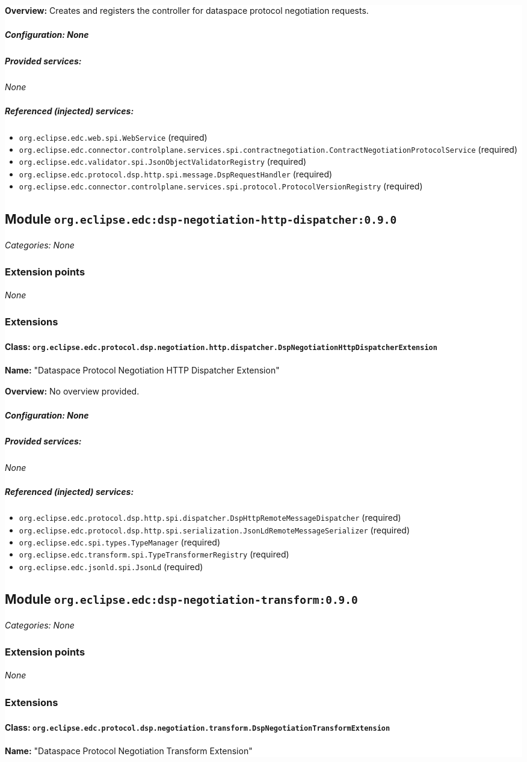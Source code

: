 **Overview:**  Creates and registers the controller for dataspace protocol negotiation requests.



##### Configuration: _None_

##### Provided services:
_None_

##### Referenced (injected) services:
- `org.eclipse.edc.web.spi.WebService` (required)
- `org.eclipse.edc.connector.controlplane.services.spi.contractnegotiation.ContractNegotiationProtocolService` (required)
- `org.eclipse.edc.validator.spi.JsonObjectValidatorRegistry` (required)
- `org.eclipse.edc.protocol.dsp.http.spi.message.DspRequestHandler` (required)
- `org.eclipse.edc.connector.controlplane.services.spi.protocol.ProtocolVersionRegistry` (required)

Module `org.eclipse.edc:dsp-negotiation-http-dispatcher:0.9.0`
--------------------------------------------------------------

_Categories: None_

### Extension points
_None_

### Extensions
#### Class: `org.eclipse.edc.protocol.dsp.negotiation.http.dispatcher.DspNegotiationHttpDispatcherExtension`
**Name:** "Dataspace Protocol Negotiation HTTP Dispatcher Extension"

**Overview:** No overview provided.


##### Configuration: _None_

##### Provided services:
_None_

##### Referenced (injected) services:
- `org.eclipse.edc.protocol.dsp.http.spi.dispatcher.DspHttpRemoteMessageDispatcher` (required)
- `org.eclipse.edc.protocol.dsp.http.spi.serialization.JsonLdRemoteMessageSerializer` (required)
- `org.eclipse.edc.spi.types.TypeManager` (required)
- `org.eclipse.edc.transform.spi.TypeTransformerRegistry` (required)
- `org.eclipse.edc.jsonld.spi.JsonLd` (required)

Module `org.eclipse.edc:dsp-negotiation-transform:0.9.0`
--------------------------------------------------------

_Categories: None_

### Extension points
_None_

### Extensions
#### Class: `org.eclipse.edc.protocol.dsp.negotiation.transform.DspNegotiationTransformExtension`
**Name:** "Dataspace Protocol Negotiation Transform Extension"
